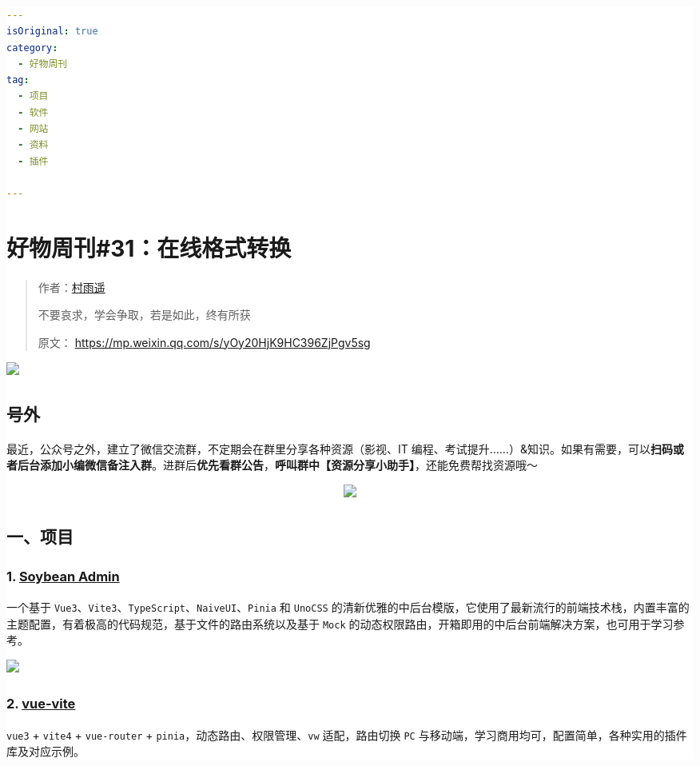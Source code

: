 ```yaml
---
isOriginal: true
category:
  - 好物周刊
tag:
  - 项目
  - 软件
  - 网站
  - 资料
  - 插件

---
```


# 好物周刊#31：在线格式转换

> 作者：[村雨遥](https://github.com/cunyu1943)
> 
> 不要哀求，学会争取，若是如此，终有所获
> 
> 原文：
https://mp.weixin.qq.com/s/yOy20HjK9HC396ZjPgv5sg


![](https://www.yuque.com/api/filetransfer/images?url=https%3A%2F%2Fs1.ax1x.com%2F2020%2F08%2F21%2FdNPfJ0.png&sign=b68d5c2ac5f385ee0e4d33e74ba96dc307e6d87eb415b9df62f3167e4c4d67fd)


## 号外

最近，公众号之外，建立了微信交流群，不定期会在群里分享各种资源（影视、IT 编程、考试提升……）&知识。如果有需要，可以**扫码或者后台添加小编微信备注入群**。进群后**优先看群公告**，**呼叫群中【资源分享小助手】**，还能免费帮找资源哦～

<center>
<img src="/contact/wxgroup.jpg" width="50%"> 
</center>

## 一、项目

### 1. [Soybean Admin](https://github.com/honghuangdc/soybean-admin)

一个基于 `Vue3`、`Vite3`、`TypeScript`、`NaiveUI`、`Pinia` 和 `UnoCSS` 的清新优雅的中后台模版，它使用了最新流行的前端技术栈，内置丰富的主题配置，有着极高的代码规范，基于文件的路由系统以及基于 `Mock` 的动态权限路由，开箱即用的中后台前端解决方案，也可用于学习参考。

![](assets/1695133235107.webp)

### 2. [vue-vite](https://github.com/chao921125/vue-vite)

`vue3` + `vite4` + `vue-router` + `pinia`，动态路由、权限管理、`vw` 适配，路由切换 `PC` 与移动端，学习商用均可，配置简单，各种实用的插件库及对应示例。
